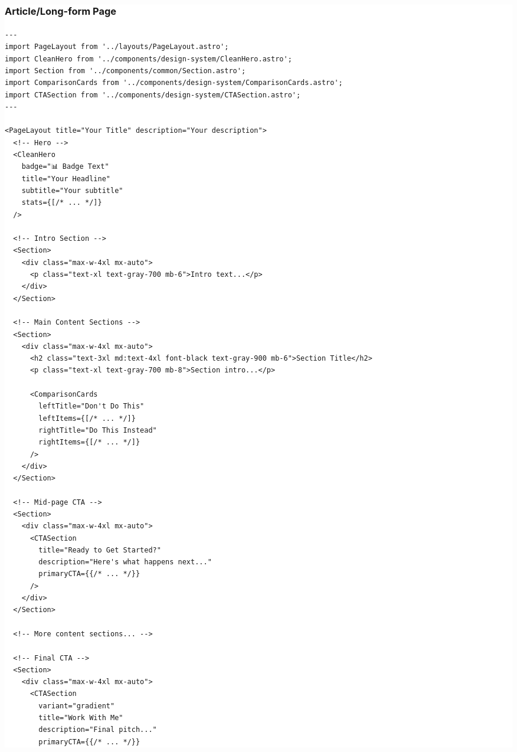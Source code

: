 ### Article/Long-form Page

```astro
---
import PageLayout from '../layouts/PageLayout.astro';
import CleanHero from '../components/design-system/CleanHero.astro';
import Section from '../components/common/Section.astro';
import ComparisonCards from '../components/design-system/ComparisonCards.astro';
import CTASection from '../components/design-system/CTASection.astro';
---

<PageLayout title="Your Title" description="Your description">
  <!-- Hero -->
  <CleanHero
    badge="📊 Badge Text"
    title="Your Headline"
    subtitle="Your subtitle"
    stats={[/* ... */]}
  />

  <!-- Intro Section -->
  <Section>
    <div class="max-w-4xl mx-auto">
      <p class="text-xl text-gray-700 mb-6">Intro text...</p>
    </div>
  </Section>

  <!-- Main Content Sections -->
  <Section>
    <div class="max-w-4xl mx-auto">
      <h2 class="text-3xl md:text-4xl font-black text-gray-900 mb-6">Section Title</h2>
      <p class="text-xl text-gray-700 mb-8">Section intro...</p>

      <ComparisonCards
        leftTitle="Don't Do This"
        leftItems={[/* ... */]}
        rightTitle="Do This Instead"
        rightItems={[/* ... */]}
      />
    </div>
  </Section>

  <!-- Mid-page CTA -->
  <Section>
    <div class="max-w-4xl mx-auto">
      <CTASection
        title="Ready to Get Started?"
        description="Here's what happens next..."
        primaryCTA={{/* ... */}}
      />
    </div>
  </Section>

  <!-- More content sections... -->

  <!-- Final CTA -->
  <Section>
    <div class="max-w-4xl mx-auto">
      <CTASection
        variant="gradient"
        title="Work With Me"
        description="Final pitch..."
        primaryCTA={{/* ... */}}
```